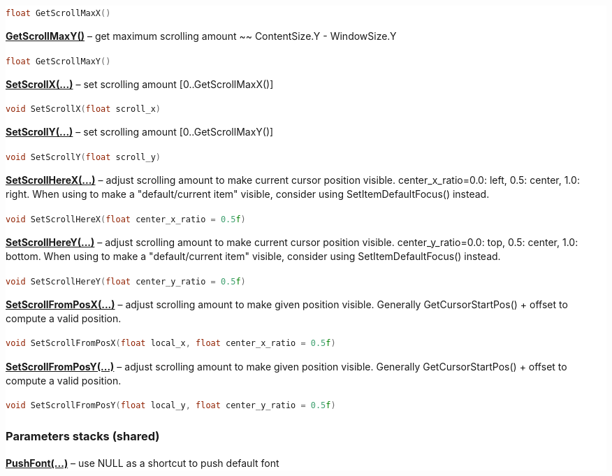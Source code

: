 ``` c
float GetScrollMaxX()
```

**[GetScrollMaxY()](#GetScrollMaxY)** – get maximum scrolling amount ~~ ContentSize.Y - WindowSize.Y


``` c
float GetScrollMaxY()
```

**[SetScrollX(...)](#SetScrollX)** – set scrolling amount [0..GetScrollMaxX()]


``` c
void SetScrollX(float scroll_x)
```

**[SetScrollY(...)](#SetScrollY)** – set scrolling amount [0..GetScrollMaxY()]


``` c
void SetScrollY(float scroll_y)
```

**[SetScrollHereX(...)](#SetScrollHereX)** – adjust scrolling amount to make current cursor position visible. center_x_ratio=0.0: left, 0.5: center, 1.0: right. When using to make a "default/current item" visible, consider using SetItemDefaultFocus() instead.


``` c
void SetScrollHereX(float center_x_ratio = 0.5f)
```

**[SetScrollHereY(...)](#SetScrollHereY)** – adjust scrolling amount to make current cursor position visible. center_y_ratio=0.0: top, 0.5: center, 1.0: bottom. When using to make a "default/current item" visible, consider using SetItemDefaultFocus() instead.


``` c
void SetScrollHereY(float center_y_ratio = 0.5f)
```

**[SetScrollFromPosX(...)](#SetScrollFromPosX)** – adjust scrolling amount to make given position visible. Generally GetCursorStartPos() + offset to compute a valid position.


``` c
void SetScrollFromPosX(float local_x, float center_x_ratio = 0.5f)
```

**[SetScrollFromPosY(...)](#SetScrollFromPosY)** – adjust scrolling amount to make given position visible. Generally GetCursorStartPos() + offset to compute a valid position.


``` c
void SetScrollFromPosY(float local_y, float center_y_ratio = 0.5f)
```

### Parameters stacks (shared)


**[PushFont(...)](#PushFont)** – use NULL as a shortcut to push default font
